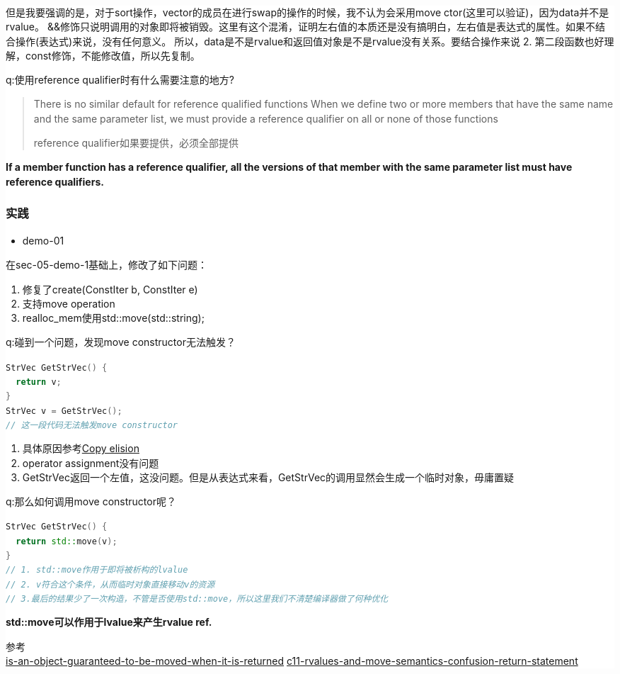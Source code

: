 但是我要强调的是，对于sort操作，vector<int>的成员在进行swap的操作的时候，我不认为会采用move ctor(这里可以验证)，因为data并不是rvalue。
&&修饰只说明调用的对象即将被销毁。这里有这个混淆，证明左右值的本质还是没有搞明白，左右值是表达式的属性。如果不结合操作(表达式)来说，没有任何意义。
所以，data是不是rvalue和返回值对象是不是rvalue没有关系。要结合操作来说
2. 第二段函数也好理解，const修饰，不能修改值，所以先复制。

q:使用reference qualifier时有什么需要注意的地方?
>There is no similar default for reference qualified functions
When we define two or more members that have the
same name and the same parameter list, we must provide a reference qualifier on all
or none of those functions
>
>reference qualifier如果要提供，必须全部提供

**If a member function has a reference qualifier, all the versions of that
member with the same parameter list must have reference qualifiers.**

### 实践

- demo-01

在sec-05-demo-1基础上，修改了如下问题：
1. 修复了create(ConstIter b, ConstIter e)
2. 支持move operation
3. realloc_mem使用std::move(std::string);

q:碰到一个问题，发现move constructor无法触发？

```cpp
StrVec GetStrVec() {
  return v;
}
StrVec v = GetStrVec();
// 这一段代码无法触发move constructor
```

1. 具体原因参考[Copy elision](https://en.cppreference.com/w/cpp/language/copy_elision)
2. operator assignment没有问题
3. GetStrVec返回一个左值，这没问题。但是从表达式来看，GetStrVec的调用显然会生成一个临时对象，毋庸置疑

q:那么如何调用move constructor呢？
```cpp
StrVec GetStrVec() {
  return std::move(v);
}
// 1. std::move作用于即将被析构的lvalue
// 2. v符合这个条件，从而临时对象直接移动v的资源
// 3.最后的结果少了一次构造，不管是否使用std::move，所以这里我们不清楚编译器做了何种优化
```

**std::move可以作用于lvalue来产生rvalue ref.**

参考<br>
[is-an-object-guaranteed-to-be-moved-when-it-is-returned](https://stackoverflow.com/questions/11088023/is-an-object-guaranteed-to-be-moved-when-it-is-returned)
[c11-rvalues-and-move-semantics-confusion-return-statement](https://stackoverflow.com/questions/4986673/c11-rvalues-and-move-semantics-confusion-return-statement?lq=1)
